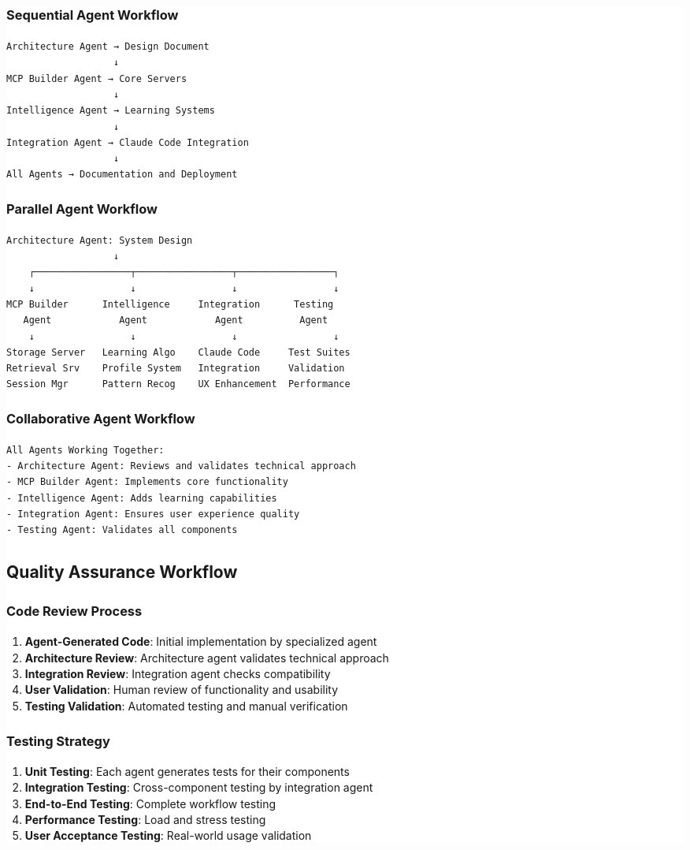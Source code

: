 ### Sequential Agent Workflow
```
Architecture Agent → Design Document
                   ↓
MCP Builder Agent → Core Servers
                   ↓
Intelligence Agent → Learning Systems
                   ↓
Integration Agent → Claude Code Integration
                   ↓
All Agents → Documentation and Deployment
```

### Parallel Agent Workflow
```
Architecture Agent: System Design
                   ↓
    ┌─────────────────┬─────────────────┬─────────────────┐
    ↓                 ↓                 ↓                 ↓
MCP Builder      Intelligence     Integration      Testing
   Agent            Agent            Agent          Agent
    ↓                 ↓                 ↓                 ↓
Storage Server   Learning Algo    Claude Code     Test Suites
Retrieval Srv    Profile System   Integration     Validation
Session Mgr      Pattern Recog    UX Enhancement  Performance
```

### Collaborative Agent Workflow
```
All Agents Working Together:
- Architecture Agent: Reviews and validates technical approach
- MCP Builder Agent: Implements core functionality
- Intelligence Agent: Adds learning capabilities
- Integration Agent: Ensures user experience quality
- Testing Agent: Validates all components
```

## Quality Assurance Workflow

### Code Review Process
1. **Agent-Generated Code**: Initial implementation by specialized agent
2. **Architecture Review**: Architecture agent validates technical approach
3. **Integration Review**: Integration agent checks compatibility
4. **User Validation**: Human review of functionality and usability
5. **Testing Validation**: Automated testing and manual verification

### Testing Strategy
1. **Unit Testing**: Each agent generates tests for their components
2. **Integration Testing**: Cross-component testing by integration agent
3. **End-to-End Testing**: Complete workflow testing
4. **Performance Testing**: Load and stress testing
5. **User Acceptance Testing**: Real-world usage validation
